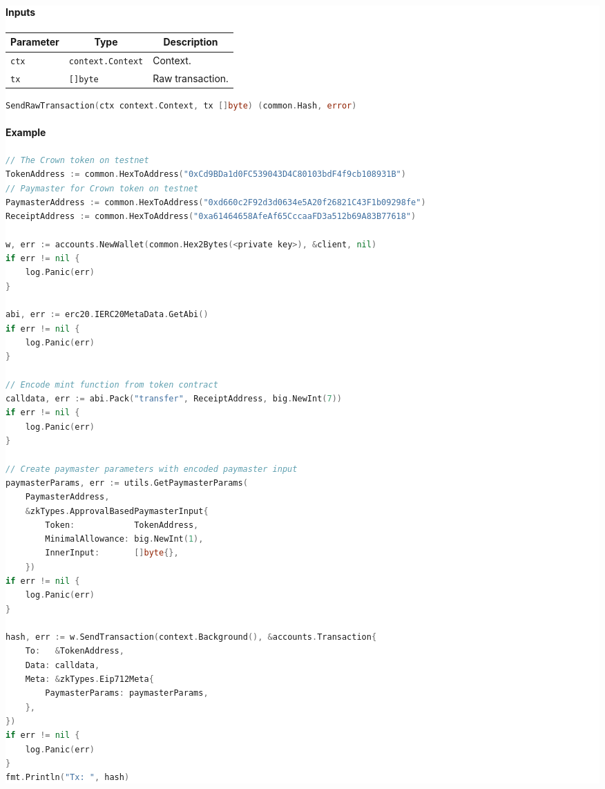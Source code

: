 #### Inputs

| Parameter | Type              | Description      |
| --------- | ----------------- | ---------------- |
| `ctx`     | `context.Context` | Context.         |
| `tx`      | `[]byte`          | Raw transaction. |

```go
SendRawTransaction(ctx context.Context, tx []byte) (common.Hash, error)
```

#### Example

```go
// The Crown token on testnet
TokenAddress := common.HexToAddress("0xCd9BDa1d0FC539043D4C80103bdF4f9cb108931B")
// Paymaster for Crown token on testnet
PaymasterAddress := common.HexToAddress("0xd660c2F92d3d0634e5A20f26821C43F1b09298fe")
ReceiptAddress := common.HexToAddress("0xa61464658AfeAf65CccaaFD3a512b69A83B77618")

w, err := accounts.NewWallet(common.Hex2Bytes(<private key>), &client, nil)
if err != nil {
	log.Panic(err)
}

abi, err := erc20.IERC20MetaData.GetAbi()
if err != nil {
	log.Panic(err)
}

// Encode mint function from token contract
calldata, err := abi.Pack("transfer", ReceiptAddress, big.NewInt(7))
if err != nil {
	log.Panic(err)
}

// Create paymaster parameters with encoded paymaster input
paymasterParams, err := utils.GetPaymasterParams(
	PaymasterAddress,
	&zkTypes.ApprovalBasedPaymasterInput{
		Token:            TokenAddress,
		MinimalAllowance: big.NewInt(1),
		InnerInput:       []byte{},
	})
if err != nil {
	log.Panic(err)
}

hash, err := w.SendTransaction(context.Background(), &accounts.Transaction{
	To:   &TokenAddress,
	Data: calldata,
	Meta: &zkTypes.Eip712Meta{
		PaymasterParams: paymasterParams,
	},
})
if err != nil {
	log.Panic(err)
}
fmt.Println("Tx: ", hash)
```
